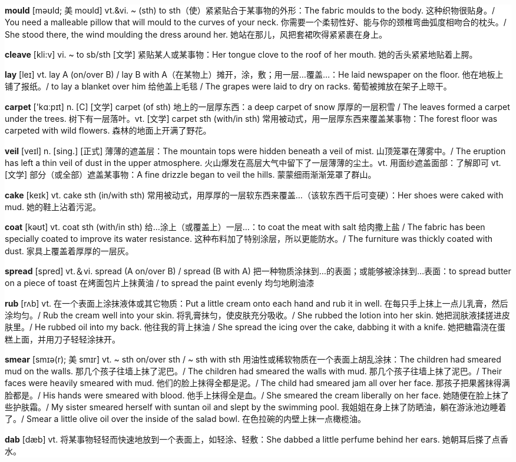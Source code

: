 <span class="vocabulary">**mould**</span> [məʊld; 美 moʊld]
<span class="definition">vt.&vi. ~ (sth) to sth（使）紧紧贴合于某事物的外形：</span>The fabric moulds to the body. 这种织物很贴身。/ You need a malleable pillow that will mould to the curves of your neck. 你需要一个柔韧性好、能与你的颈椎弯曲弧度相吻合的枕头。/ She stood there, the wind moulding the dress around her. 她站在那儿，风把套裙吹得紧紧裹在身上。
           
<span class="vocabulary">**cleave**</span> [kli:v]
<span class="definition">vi. ~ to sb/sth [文学] 紧贴某人或某事物：</span>Her tongue clove to the roof of her mouth. 她的舌头紧紧地贴着上腭。

<span class="vocabulary">**lay**</span> [leɪ] 
<span class="definition">vt. lay A (on/over B) / lay B with A（在某物上）摊开，涂，敷；用一层…覆盖…：</span>He laid newspaper on the floor. 他在地板上铺了报纸。/ to lay a blanket over him 给他盖上毛毯 / The grapes were laid to dry on racks. 葡萄被摊放在架子上晾干。

<span class="vocabulary">**carpet**</span> ['kɑːpɪt] 
<span class="definition">n. [C] [文学] carpet (of sth) 地上的一层厚东西：</span>a deep carpet of snow 厚厚的一层积雪 / The leaves formed a carpet under the trees. 树下有一层落叶。<span class="definition">vt. [文学] carpet sth (with/in sth) 常用被动式，用一层厚东西来覆盖某事物：</span>The forest floor was carpeted with wild flowers. 森林的地面上开满了野花。
         
<span class="vocabulary">**veil**</span> [veɪl]
<span class="definition">n. [sing.] [正式] 薄薄的遮盖层：</span>The mountain tops were hidden beneath a veil of mist. 山顶笼罩在薄雾中。/ The eruption has left a thin veil of dust in the upper atmosphere. 火山爆发在高层大气中留下了一层薄薄的尘土。<span class="definition">vt. 用面纱遮盖面部：</span>了解即可 <span class="definition">vt. [文学] 部分（或全部）遮盖某事物：</span>A fine drizzle began to veil the hills. 蒙蒙细雨渐渐笼罩了群山。
           
<span class="vocabulary">**cake**</span> [keɪk] 
<span class="definition">vt. cake sth (in/with sth) 常用被动式，用厚厚的一层软东西来覆盖…（该软东西干后可变硬）：</span>Her shoes were caked with mud. 她的鞋上沾着污泥。

<span class="vocabulary">**coat**</span> [kəʊt] 
<span class="definition">vt. coat sth (with/in sth) 给…涂上（或覆盖上）一层…：</span>to coat the meat with salt 给肉撒上盐 / The fabric has been specially coated to improve its water resistance. 这种布料加了特别涂层，所以更能防水。/ The furniture was thickly coated with dust. 家具上覆盖着厚厚的一层灰。

<span class="vocabulary">**spread**</span> [spred] 
<span class="definition">vt.＆vi. spread (A on/over B) / spread (B with A) 把一种物质涂抹到…的表面；或能够被涂抹到…表面：</span>to spread butter on a piece of toast 在烤面包片上抹黄油 / to spread the paint evenly 均匀地刷油漆
           
<span class="vocabulary">**rub**</span> [rʌb]
<span class="definition">vt. 在一个表面上涂抹液体或其它物质：</span>Put a little cream onto each hand and rub it in well. 在每只手上抹上一点儿乳膏，然后涂均匀。/ Rub the cream well into your skin. 将乳膏抹匀，使皮肤充分吸收。/ She rubbed the lotion into her skin. 她把润肤液揉搓进皮肤里。/ He rubbed oil into my back. 他往我的背上抹油 / She spread the icing over the cake, dabbing it with a knife. 她把糖霜浇在蛋糕上面，并用刀子轻轻涂抹开。
           
<span class="vocabulary">**smear**</span> [smɪə(r); 美 smɪr]
<span class="definition">vt. ~ sth on/over sth / ~ sth with sth 用油性或稀软物质在一个表面上胡乱涂抹：</span>The children had smeared mud on the walls. 那几个孩子往墙上抹了泥巴。/ The children had smeared the walls with mud. 那几个孩子往墙上抹了泥巴。/ Their faces were heavily smeared with mud. 他们的脸上抹得全都是泥。/ The child had smeared jam all over her face. 那孩子把果酱抹得满脸都是。/ His hands were smeared with blood. 他手上抹得全是血。/ She smeared the cream liberally on her face. 她随便在脸上抹了些护肤霜。/ My sister smeared herself with suntan oil and slept by the swimming pool. 我姐姐在身上抹了防晒油，躺在游泳池边睡着了。/ Smear a little olive oil over the inside of the salad bowl. 在色拉碗的内壁上抹一点橄榄油。

<span class="vocabulary">**dab**</span> [dæb]
<span class="definition">vt. 将某事物轻轻而快速地放到一个表面上，如轻涂、轻敷：</span>She dabbed a little perfume behind her ears. 她朝耳后搽了点香水。
